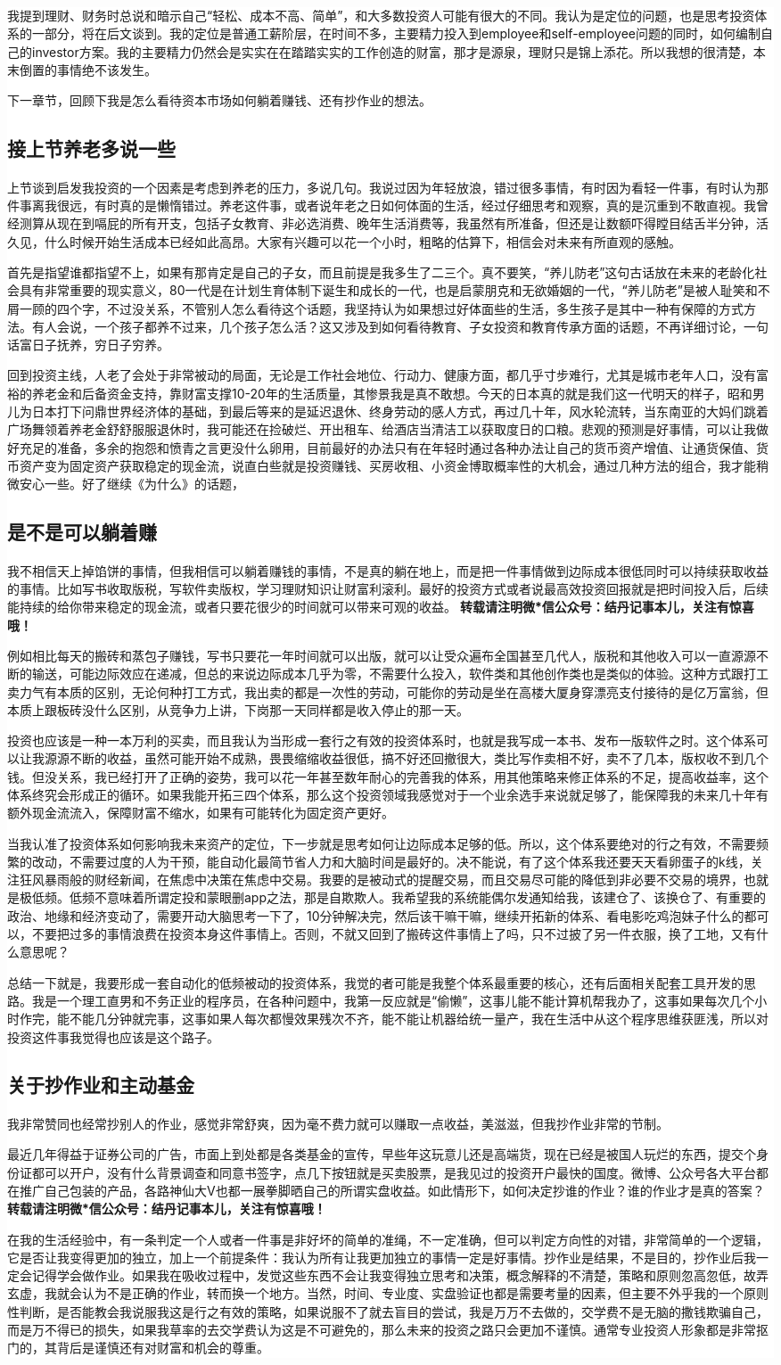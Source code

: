 我提到理财、财务时总说和暗示自己“轻松、成本不高、简单”，和大多数投资人可能有很大的不同。我认为是定位的问题，也是思考投资体系的一部分，将在后文谈到。我的定位是普通工薪阶层，在时间不多，主要精力投入到employee和self-employee问题的同时，如何编制自己的investor方案。我的主要精力仍然会是实实在在踏踏实实的工作创造的财富，那才是源泉，理财只是锦上添花。所以我想的很清楚，本末倒置的事情绝不该发生。

下一章节，回顾下我是怎么看待资本市场如何躺着赚钱、还有抄作业的想法。

## 接上节养老多说一些

上节谈到启发我投资的一个因素是考虑到养老的压力，多说几句。我说过因为年轻放浪，错过很多事情，有时因为看轻一件事，有时认为那件事离我很远，有时真的是懒惰错过。养老这件事，或者说年老之日如何体面的生活，经过仔细思考和观察，真的是沉重到不敢直视。我曾经测算从现在到嗝屁的所有开支，包括子女教育、非必选消费、晚年生活消费等，我虽然有所准备，但还是让数额吓得瞠目结舌半分钟，活久见，什么时候开始生活成本已经如此高昂。大家有兴趣可以花一个小时，粗略的估算下，相信会对未来有所直观的感触。

首先是指望谁都指望不上，如果有那肯定是自己的子女，而且前提是我多生了二三个。真不要笑，“养儿防老”这句古话放在未来的老龄化社会具有非常重要的现实意义，80一代是在计划生育体制下诞生和成长的一代，也是启蒙朋克和无欲婚姻的一代，“养儿防老”是被人耻笑和不屑一顾的四个字，不过没关系，不管别人怎么看待这个话题，我坚持认为如果想过好体面些的生活，多生孩子是其中一种有保障的方式方法。有人会说，一个孩子都养不过来，几个孩子怎么活？这又涉及到如何看待教育、子女投资和教育传承方面的话题，不再详细讨论，一句话富日子抚养，穷日子穷养。

回到投资主线，人老了会处于非常被动的局面，无论是工作社会地位、行动力、健康方面，都几乎寸步难行，尤其是城市老年人口，没有富裕的养老金和后备资金支持，靠财富支撑10-20年的生活质量，其惨景我是真不敢想。今天的日本真的就是我们这一代明天的样子，昭和男儿为日本打下问鼎世界经济体的基础，到最后等来的是延迟退休、终身劳动的感人方式，再过几十年，风水轮流转，当东南亚的大妈们跳着广场舞领着养老金舒舒服服退休时，我可能还在捡破烂、开出租车、给酒店当清洁工以获取度日的口粮。悲观的预测是好事情，可以让我做好充足的准备，多余的抱怨和愤青之言更没什么卵用，目前最好的办法只有在年轻时通过各种办法让自己的货币资产增值、让通货保值、货币资产变为固定资产获取稳定的现金流，说直白些就是投资赚钱、买房收租、小资金博取概率性的大机会，通过几种方法的组合，我才能稍微安心一些。好了继续《为什么》的话题，

## 是不是可以躺着赚

我不相信天上掉馅饼的事情，但我相信可以躺着赚钱的事情，不是真的躺在地上，而是把一件事情做到边际成本很低同时可以持续获取收益的事情。比如写书收取版税，写软件卖版权，学习理财知识让财富利滚利。最好的投资方式或者说最高效投资回报就是把时间投入后，后续能持续的给你带来稳定的现金流，或者只要花很少的时间就可以带来可观的收益。
**转载请注明微*信公众号：结丹记事本儿，关注有惊喜哦！**

例如相比每天的搬砖和蒸包子赚钱，写书只要花一年时间就可以出版，就可以让受众遍布全国甚至几代人，版税和其他收入可以一直源源不断的输送，可能边际效应在递减，但总的来说边际成本几乎为零，不需要什么投入，软件类和其他创作类也是类似的体验。这种方式跟打工卖力气有本质的区别，无论何种打工方式，我出卖的都是一次性的劳动，可能你的劳动是坐在高楼大厦身穿漂亮支付接待的是亿万富翁，但本质上跟板砖没什么区别，从竞争力上讲，下岗那一天同样都是收入停止的那一天。

投资也应该是一种一本万利的买卖，而且我认为当形成一套行之有效的投资体系时，也就是我写成一本书、发布一版软件之时。这个体系可以让我源源不断的收益，虽然可能开始不成熟，畏畏缩缩收益很低，搞不好还回撤很大，类比写作卖相不好，卖不了几本，版权收不到几个钱。但没关系，我已经打开了正确的姿势，我可以花一年甚至数年耐心的完善我的体系，用其他策略来修正体系的不足，提高收益率，这个体系终究会形成正的循环。如果我能开拓三四个体系，那么这个投资领域我感觉对于一个业余选手来说就足够了，能保障我的未来几十年有额外现金流流入，保障财富不缩水，如果有可能转化为固定资产更好。

当我认准了投资体系如何影响我未来资产的定位，下一步就是思考如何让边际成本足够的低。所以，这个体系要绝对的行之有效，不需要频繁的改动，不需要过度的人为干预，能自动化最简节省人力和大脑时间是最好的。决不能说，有了这个体系我还要天天看卵蛋子的k线，关注狂风暴雨般的财经新闻，在焦虑中决策在焦虑中交易。我要的是被动式的提醒交易，而且交易尽可能的降低到非必要不交易的境界，也就是极低频。低频不意味着所谓定投和蒙眼删app之法，那是自欺欺人。我希望我的系统能偶尔发通知给我，该建仓了、该换仓了、有重要的政治、地缘和经济变动了，需要开动大脑思考一下了，10分钟解决完，然后该干嘛干嘛，继续开拓新的体系、看电影吃鸡泡妹子什么的都可以，不要把过多的事情浪费在投资本身这件事情上。否则，不就又回到了搬砖这件事情上了吗，只不过披了另一件衣服，换了工地，又有什么意思呢？

总结一下就是，我要形成一套自动化的低频被动的投资体系，我觉的者可能是我整个体系最重要的核心，还有后面相关配套工具开发的思路。我是一个理工直男和不务正业的程序员，在各种问题中，我第一反应就是“偷懒”，这事儿能不能计算机帮我办了，这事如果每次几个小时作完，能不能几分钟就完事，这事如果人每次都慢效果残次不齐，能不能让机器给统一量产，我在生活中从这个程序思维获匪浅，所以对投资这件事我觉得也应该是这个路子。

## 关于抄作业和主动基金

我非常赞同也经常抄别人的作业，感觉非常舒爽，因为毫不费力就可以赚取一点收益，美滋滋，但我抄作业非常的节制。

最近几年得益于证券公司的广告，市面上到处都是各类基金的宣传，早些年这玩意儿还是高端货，现在已经是被国人玩烂的东西，提交个身份证都可以开户，没有什么背景调查和同意书签字，点几下按钮就是买卖股票，是我见过的投资开户最快的国度。微博、公众号各大平台都在推广自己包装的产品，各路神仙大V也都一展拳脚晒自己的所谓实盘收益。如此情形下，如何决定抄谁的作业？谁的作业才是真的答案？
**转载请注明微*信公众号：结丹记事本儿，关注有惊喜哦！**

在我的生活经验中，有一条判定一个人或者一件事是非好坏的简单的准绳，不一定准确，但可以判定方向性的对错，非常简单的一个逻辑，它是否让我变得更加的独立，加上一个前提条件：我认为所有让我更加独立的事情一定是好事情。抄作业是结果，不是目的，抄作业后我一定会记得学会做作业。如果我在吸收过程中，发觉这些东西不会让我变得独立思考和决策，概念解释的不清楚，策略和原则忽高忽低，故弄玄虚，我就会认为不是正确的作业，转而换一个地方。当然，时间、专业度、实盘验证也都是需要考量的因素，但主要不外乎我的一个原则性判断，是否能教会我说服我这是行之有效的策略，如果说服不了就去盲目的尝试，我是万万不去做的，交学费不是无脑的撒钱欺骗自己，而是万不得已的损失，如果我草率的去交学费认为这是不可避免的，那么未来的投资之路只会更加不谨慎。通常专业投资人形象都是非常抠门的，其背后是谨慎还有对财富和机会的尊重。
